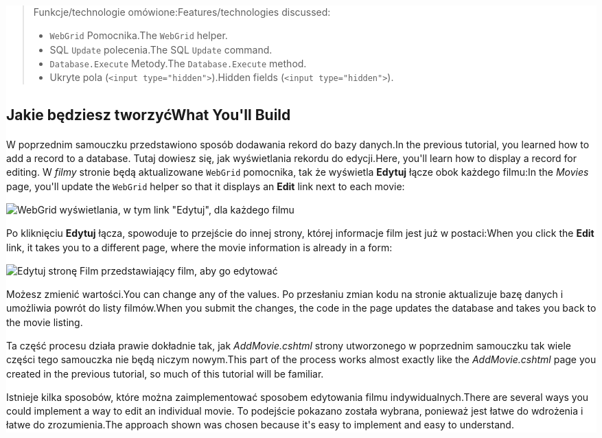> <span data-ttu-id="00d2a-115">Funkcje/technologie omówione:</span><span class="sxs-lookup"><span data-stu-id="00d2a-115">Features/technologies discussed:</span></span>
> 
> - <span data-ttu-id="00d2a-116">`WebGrid` Pomocnika.</span><span class="sxs-lookup"><span data-stu-id="00d2a-116">The `WebGrid` helper.</span></span>
> - <span data-ttu-id="00d2a-117">SQL `Update` polecenia.</span><span class="sxs-lookup"><span data-stu-id="00d2a-117">The SQL `Update` command.</span></span>
> - <span data-ttu-id="00d2a-118">`Database.Execute` Metody.</span><span class="sxs-lookup"><span data-stu-id="00d2a-118">The `Database.Execute` method.</span></span>
> - <span data-ttu-id="00d2a-119">Ukryte pola (`<input type="hidden">`).</span><span class="sxs-lookup"><span data-stu-id="00d2a-119">Hidden fields (`<input type="hidden">`).</span></span>


## <a name="what-youll-build"></a><span data-ttu-id="00d2a-120">Jakie będziesz tworzyć</span><span class="sxs-lookup"><span data-stu-id="00d2a-120">What You'll Build</span></span>

<span data-ttu-id="00d2a-121">W poprzednim samouczku przedstawiono sposób dodawania rekord do bazy danych.</span><span class="sxs-lookup"><span data-stu-id="00d2a-121">In the previous tutorial, you learned how to add a record to a database.</span></span> <span data-ttu-id="00d2a-122">Tutaj dowiesz się, jak wyświetlania rekordu do edycji.</span><span class="sxs-lookup"><span data-stu-id="00d2a-122">Here, you'll learn how to display a record for editing.</span></span> <span data-ttu-id="00d2a-123">W *filmy* stronie będą aktualizowane `WebGrid` pomocnika, tak że wyświetla **Edytuj** łącze obok każdego filmu:</span><span class="sxs-lookup"><span data-stu-id="00d2a-123">In the *Movies* page, you'll update the `WebGrid` helper so that it displays an **Edit** link next to each movie:</span></span>

![WebGrid wyświetlania, w tym link "Edytuj", dla każdego filmu](updating-data/_static/image1.png)

<span data-ttu-id="00d2a-125">Po kliknięciu **Edytuj** łącza, spowoduje to przejście do innej strony, której informacje film jest już w postaci:</span><span class="sxs-lookup"><span data-stu-id="00d2a-125">When you click the **Edit** link, it takes you to a different page, where the movie information is already in a form:</span></span>

![Edytuj stronę Film przedstawiający film, aby go edytować](updating-data/_static/image2.png)

<span data-ttu-id="00d2a-127">Możesz zmienić wartości.</span><span class="sxs-lookup"><span data-stu-id="00d2a-127">You can change any of the values.</span></span> <span data-ttu-id="00d2a-128">Po przesłaniu zmian kodu na stronie aktualizuje bazę danych i umożliwia powrót do listy filmów.</span><span class="sxs-lookup"><span data-stu-id="00d2a-128">When you submit the changes, the code in the page updates the database and takes you back to the movie listing.</span></span>

<span data-ttu-id="00d2a-129">Ta część procesu działa prawie dokładnie tak, jak *AddMovie.cshtml* strony utworzonego w poprzednim samouczku tak wiele części tego samouczka nie będą niczym nowym.</span><span class="sxs-lookup"><span data-stu-id="00d2a-129">This part of the process works almost exactly like the *AddMovie.cshtml* page you created in the previous tutorial, so much of this tutorial will be familiar.</span></span>

<span data-ttu-id="00d2a-130">Istnieje kilka sposobów, które można zaimplementować sposobem edytowania filmu indywidualnych.</span><span class="sxs-lookup"><span data-stu-id="00d2a-130">There are several ways you could implement a way to edit an individual movie.</span></span> <span data-ttu-id="00d2a-131">To podejście pokazano została wybrana, ponieważ jest łatwe do wdrożenia i łatwe do zrozumienia.</span><span class="sxs-lookup"><span data-stu-id="00d2a-131">The approach shown was chosen because it's easy to implement and easy to understand.</span></span>
